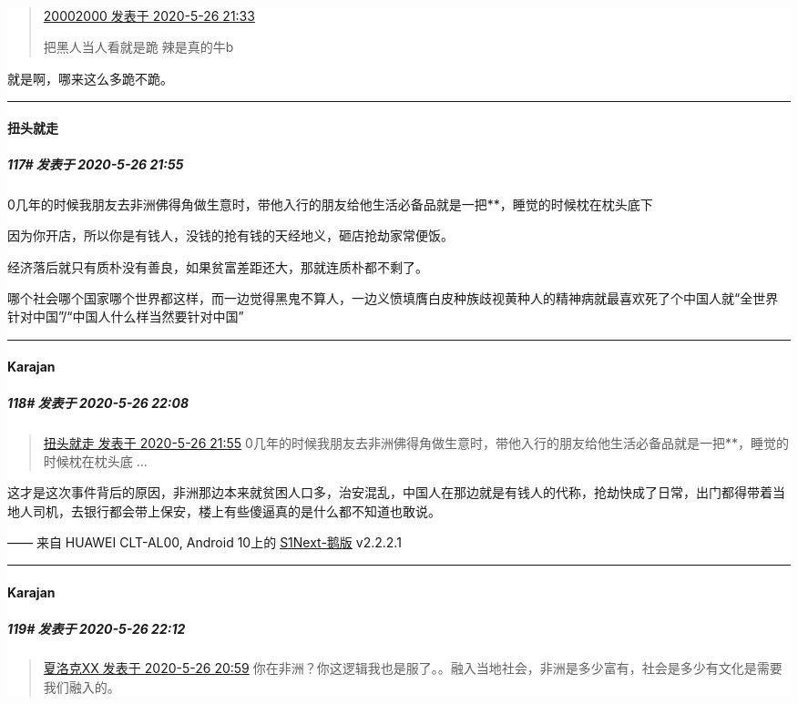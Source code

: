 

<blockquote><a href="httphttps://bbs.saraba1st.com/2b/forum.php?mod=redirect&amp;goto=findpost&amp;pid=47570103&amp;ptid=1937477" target="_blank">20002000 发表于 2020-5-26 21:33</a>

把黑人当人看就是跪 辣是真的牛b</blockquote>
就是啊，哪来这么多跪不跪。







-----

####  扭头就走  
##### 117#       发表于 2020-5-26 21:55




0几年的时候我朋友去非洲佛得角做生意时，带他入行的朋友给他生活必备品就是一把**，睡觉的时候枕在枕头底下

因为你开店，所以你是有钱人，没钱的抢有钱的天经地义，砸店抢劫家常便饭。


经济落后就只有质朴没有善良，如果贫富差距还大，那就连质朴都不剩了。

哪个社会哪个国家哪个世界都这样，而一边觉得黑鬼不算人，一边义愤填膺白皮种族歧视黄种人的精神病就最喜欢死了个中国人就“全世界针对中国”/“中国人什么样当然要针对中国”







-----

####  Karajan  
##### 118#       发表于 2020-5-26 22:08



<blockquote><a href="httphttps://bbs.saraba1st.com/2b/forum.php?mod=redirect&amp;goto=findpost&amp;pid=47570313&amp;ptid=1937477" target="_blank">扭头就走 发表于 2020-5-26 21:55</a>
0几年的时候我朋友去非洲佛得角做生意时，带他入行的朋友给他生活必备品就是一把**，睡觉的时候枕在枕头底 ...</blockquote>
这才是这次事件背后的原因，非洲那边本来就贫困人口多，治安混乱，中国人在那边就是有钱人的代称，抢劫快成了日常，出门都得带着当地人司机，去银行都会带上保安，楼上有些傻逼真的是什么都不知道也敢说。

—— 来自 HUAWEI CLT-AL00, Android 10上的 [S1Next-鹅版](https://github.com/ykrank/S1-Next/releases) v2.2.2.1







-----

####  Karajan  
##### 119#       发表于 2020-5-26 22:12



<blockquote><a href="httphttps://bbs.saraba1st.com/2b/forum.php?mod=redirect&amp;goto=findpost&amp;pid=47569758&amp;ptid=1937477" target="_blank">夏洛克XX 发表于 2020-5-26 20:59</a>
你在非洲？你这逻辑我也是服了。。融入当地社会，非洲是多少富有，社会是多少有文化是需要我们融入的。
